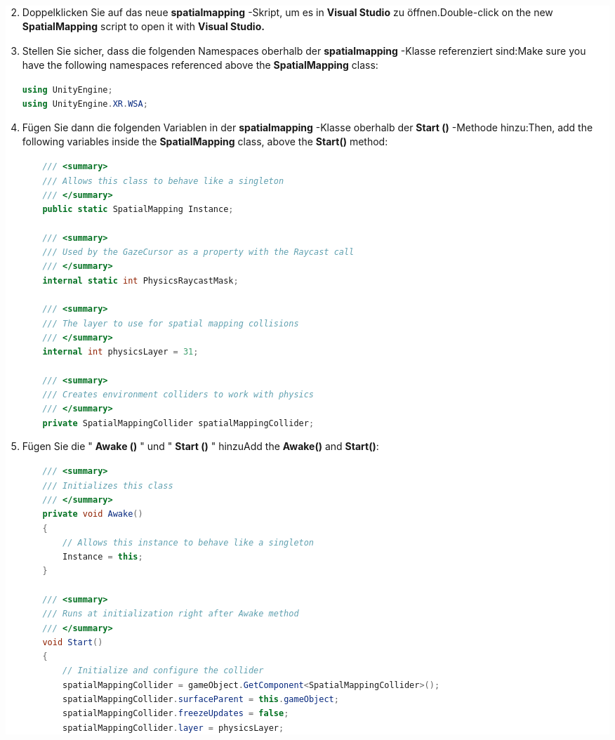 2.  <span data-ttu-id="b3ad2-327">Doppelklicken Sie auf das neue **spatialmapping** -Skript, um es in **Visual Studio** zu öffnen.</span><span class="sxs-lookup"><span data-stu-id="b3ad2-327">Double-click on the new **SpatialMapping** script to open it with **Visual Studio.**</span></span>

3.  <span data-ttu-id="b3ad2-328">Stellen Sie sicher, dass die folgenden Namespaces oberhalb der **spatialmapping** -Klasse referenziert sind:</span><span class="sxs-lookup"><span data-stu-id="b3ad2-328">Make sure you have the following namespaces referenced above the **SpatialMapping** class:</span></span>

    ```csharp
    using UnityEngine;
    using UnityEngine.XR.WSA;
    ```

4.  <span data-ttu-id="b3ad2-329">Fügen Sie dann die folgenden Variablen in der **spatialmapping** -Klasse oberhalb der **Start ()** -Methode hinzu:</span><span class="sxs-lookup"><span data-stu-id="b3ad2-329">Then, add the following variables inside the **SpatialMapping** class, above the **Start()** method:</span></span>

    ```csharp
        /// <summary>
        /// Allows this class to behave like a singleton
        /// </summary>
        public static SpatialMapping Instance;

        /// <summary>
        /// Used by the GazeCursor as a property with the Raycast call
        /// </summary>
        internal static int PhysicsRaycastMask;

        /// <summary>
        /// The layer to use for spatial mapping collisions
        /// </summary>
        internal int physicsLayer = 31;

        /// <summary>
        /// Creates environment colliders to work with physics
        /// </summary>
        private SpatialMappingCollider spatialMappingCollider;
    ```

5.  <span data-ttu-id="b3ad2-330">Fügen Sie die " **Awake ()** " und " **Start ()** " hinzu</span><span class="sxs-lookup"><span data-stu-id="b3ad2-330">Add the **Awake()** and **Start()**:</span></span>

    ```csharp
        /// <summary>
        /// Initializes this class
        /// </summary>
        private void Awake()
        {
            // Allows this instance to behave like a singleton
            Instance = this;
        }

        /// <summary>
        /// Runs at initialization right after Awake method
        /// </summary>
        void Start()
        {
            // Initialize and configure the collider
            spatialMappingCollider = gameObject.GetComponent<SpatialMappingCollider>();
            spatialMappingCollider.surfaceParent = this.gameObject;
            spatialMappingCollider.freezeUpdates = false;
            spatialMappingCollider.layer = physicsLayer;

